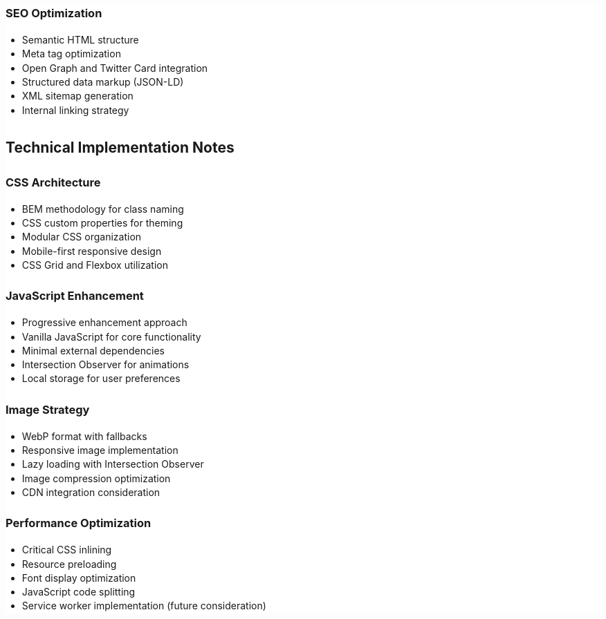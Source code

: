 ### SEO Optimization
- Semantic HTML structure
- Meta tag optimization
- Open Graph and Twitter Card integration
- Structured data markup (JSON-LD)
- XML sitemap generation
- Internal linking strategy

## Technical Implementation Notes

### CSS Architecture
- BEM methodology for class naming
- CSS custom properties for theming
- Modular CSS organization
- Mobile-first responsive design
- CSS Grid and Flexbox utilization

### JavaScript Enhancement
- Progressive enhancement approach
- Vanilla JavaScript for core functionality
- Minimal external dependencies
- Intersection Observer for animations
- Local storage for user preferences

### Image Strategy
- WebP format with fallbacks
- Responsive image implementation
- Lazy loading with Intersection Observer
- Image compression optimization
- CDN integration consideration

### Performance Optimization
- Critical CSS inlining
- Resource preloading
- Font display optimization
- JavaScript code splitting
- Service worker implementation (future consideration)